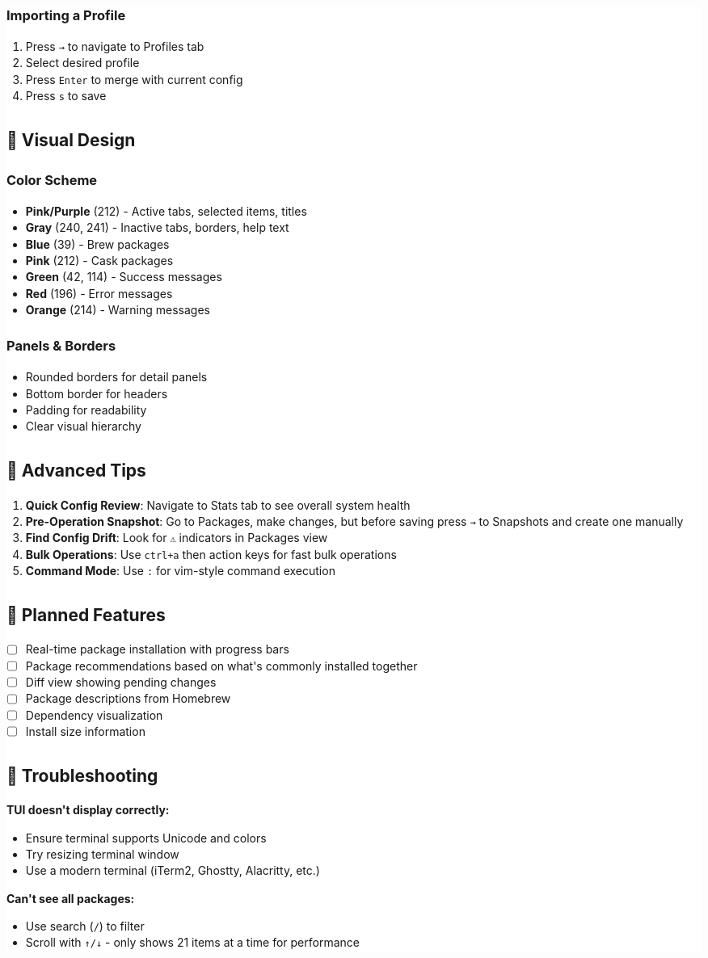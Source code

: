 ### Importing a Profile
1. Press `→` to navigate to Profiles tab
2. Select desired profile
3. Press `Enter` to merge with current config
4. Press `s` to save

## 🎨 Visual Design

### Color Scheme
- **Pink/Purple** (212) - Active tabs, selected items, titles
- **Gray** (240, 241) - Inactive tabs, borders, help text
- **Blue** (39) - Brew packages
- **Pink** (212) - Cask packages
- **Green** (42, 114) - Success messages
- **Red** (196) - Error messages
- **Orange** (214) - Warning messages

### Panels & Borders
- Rounded borders for detail panels
- Bottom border for headers
- Padding for readability
- Clear visual hierarchy

## 🔮 Advanced Tips

1. **Quick Config Review**: Navigate to Stats tab to see overall system health
2. **Pre-Operation Snapshot**: Go to Packages, make changes, but before saving press `→` to Snapshots and create one manually
3. **Find Config Drift**: Look for `⚠️` indicators in Packages view
4. **Bulk Operations**: Use `ctrl+a` then action keys for fast bulk operations
5. **Command Mode**: Use `:` for vim-style command execution

## 🚧 Planned Features

- [ ] Real-time package installation with progress bars
- [ ] Package recommendations based on what's commonly installed together
- [ ] Diff view showing pending changes
- [ ] Package descriptions from Homebrew
- [ ] Dependency visualization
- [ ] Install size information

## 🐛 Troubleshooting

**TUI doesn't display correctly:**
- Ensure terminal supports Unicode and colors
- Try resizing terminal window
- Use a modern terminal (iTerm2, Ghostty, Alacritty, etc.)

**Can't see all packages:**
- Use search (`/`) to filter
- Scroll with `↑/↓` - only shows 21 items at a time for performance
